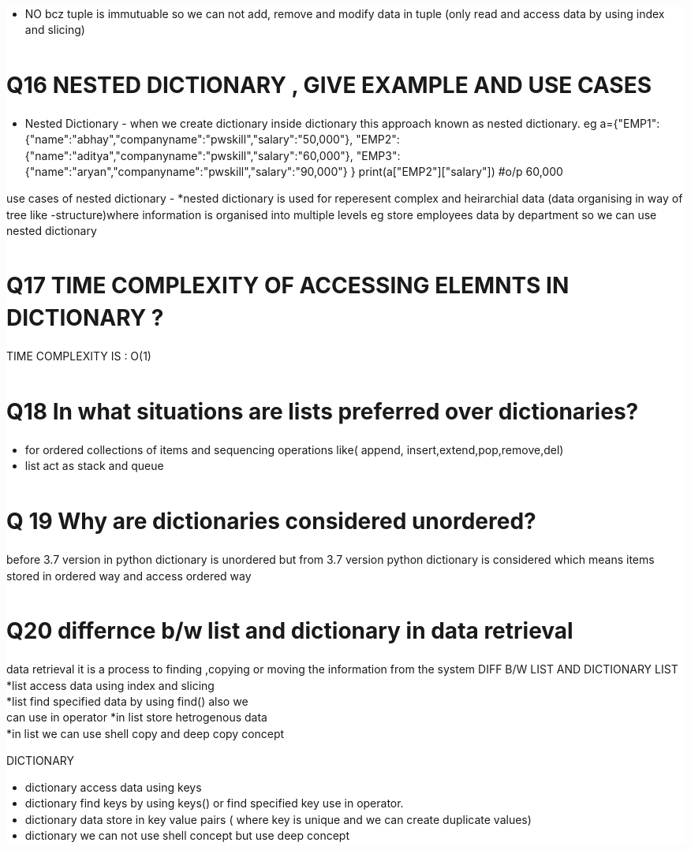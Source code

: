 *  NO bcz tuple is immutuable so we can not add, remove and modify data in tuple (only read and access data by using index and slicing)
 
 # Q16 NESTED DICTIONARY , GIVE EXAMPLE AND USE CASES


*  Nested Dictionary - when we create dictionary inside dictionary this approach known as nested dictionary.
eg
a={"EMP1":{"name":"abhay","companyname":"pwskill","salary":"50,000"},
   "EMP2":{"name":"aditya","companyname":"pwskill","salary":"60,000"},
   "EMP3":{"name":"aryan","companyname":"pwskill","salary":"90,000"}
}
print(a["EMP2"]["salary"])
			#o/p 60,000

use cases of nested dictionary  - 
*nested dictionary is used for reperesent complex and heirarchial data (data organising in way of tree like -structure)where information is organised into multiple levels 
eg  store employees data by department  so we can use nested dictionary  

# Q17 TIME COMPLEXITY OF ACCESSING ELEMNTS IN DICTIONARY ?

TIME COMPLEXITY IS : O(1)

# Q18 In what situations are lists preferred over dictionaries?

* for ordered collections of items  and sequencing operations like( append, insert,extend,pop,remove,del)
* list act as stack and queue
# Q 19  Why are dictionaries considered unordered?
before 3.7 version  in python dictionary is unordered but from 3.7 version python  dictionary is considered which means items stored in ordered way and access ordered way 

 # Q20 differnce b/w list and dictionary in data retrieval 

data retrieval  it is a process to finding ,copying or moving the information from the system
DIFF B/W LIST AND DICTIONARY 
LIST 							
*list access data using index and slicing 	  	
*list find specified  data by using find() also we	
can use in operator 
*in list store hetrogenous data  			
*in list we can use shell copy and deep copy concept	


DICTIONARY 
* dictionary access data using keys 
* dictionary find keys by using keys() or find specified key use in operator. 
* dictionary data store in key value pairs ( where key is unique and we can create duplicate values)
* dictionary we can not use shell concept but use deep concept 
